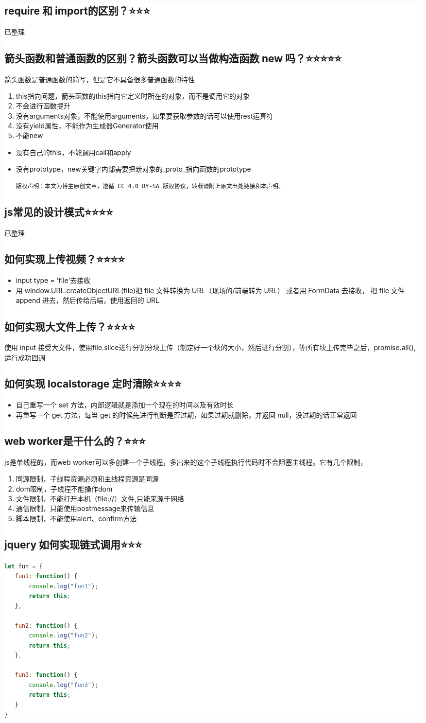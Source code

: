  ## require 和 import的区别？⭐⭐⭐
已整理

 ## 箭头函数和普通函数的区别？箭头函数可以当做构造函数 new 吗？⭐⭐⭐⭐⭐
箭头函数是普通函数的简写，但是它不具备很多普通函数的特性  
1. this指向问题，箭头函数的this指向它定义时所在的对象，而不是调用它的对象
2. 不会进行函数提升
3. 没有arguments对象，不能使用arguments，如果要获取参数的话可以使用rest运算符
4. 没有yield属性，不能作为生成器Generator使用
5. 不能new
  - 没有自己的this，不能调用call和apply
  - 没有prototype，new关键字内部需要把新对象的_proto_指向函数的prototype


        版权声明：本文为博主原创文章，遵循 CC 4.0 BY-SA 版权协议，转载请附上原文出处链接和本声明。
                        

 ## js常见的设计模式⭐⭐⭐⭐
已整理


 ## 如何实现上传视频？⭐⭐⭐⭐
- input type = 'file’去接收
- 用 window.URL.createObjectURL(file)把 file 文件转换为 URL（现场的/前端转为 URL）
或者用 FormData 去接收， 把 file 文件append 进去，然后传给后端，使用返回的 URL


 ## 如何实现大文件上传？⭐⭐⭐⭐
使用 input 接受大文件，使用file.slice进行分割分块上传（制定好一个块的大小，然后进行分割），等所有块上传完毕之后，promise.all(),运行成功回调

 ## 如何实现 localstorage 定时清除⭐⭐⭐⭐
- 自己重写一个 set 方法，内部逻辑就是添加一个现在的时间以及有效时长
- 再重写一个 get 方法，每当 get 的时候先进行判断是否过期，如果过期就删除，并返回 null，没过期的话正常返回

 ## web worker是干什么的？⭐⭐⭐

js是单线程的，而web worker可以多创建一个子线程，多出来的这个子线程执行代码时不会阻塞主线程。它有几个限制， 
1. 同源限制，子线程资源必须和主线程资源是同源
2. dom限制，子线程不能操作dom
3. 文件限制，不能打开本机（file://）文件,只能来源于网络
4. 通信限制，只能使用postmessage来传输信息
5. 脚本限制，不能使用alert、confirm方法

 ## jquery 如何实现链式调用⭐⭐⭐
 ```javascript
let fun = {
    fun1: function() {
        console.log("fun1");
        return this;
    },
 
    fun2: function() {
        console.log("fun2");
        return this;
    },
 
    fun3: function() {
        console.log("fun3");
        return this;
    }
}
 ```